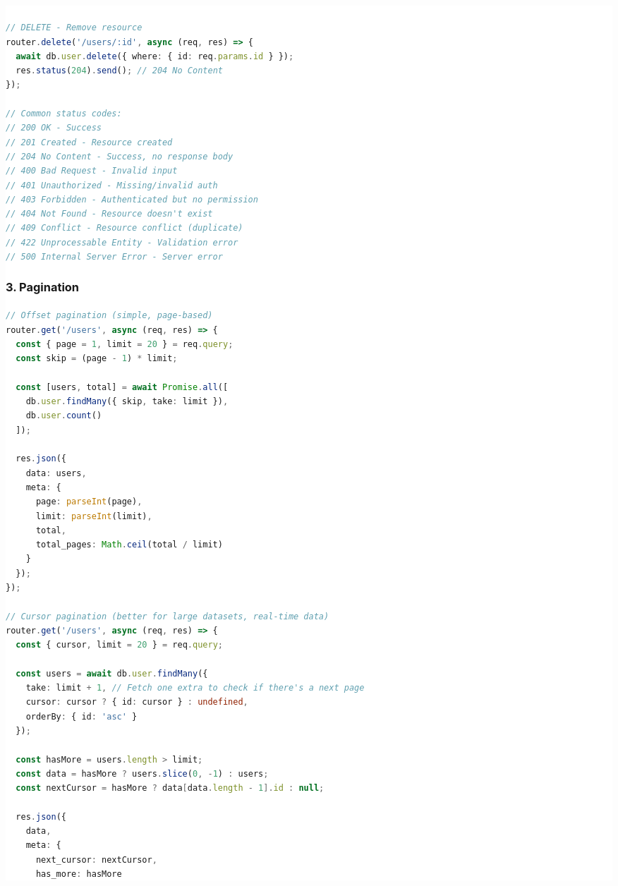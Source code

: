 ```typescript

// DELETE - Remove resource
router.delete('/users/:id', async (req, res) => {
  await db.user.delete({ where: { id: req.params.id } });
  res.status(204).send(); // 204 No Content
});

// Common status codes:
// 200 OK - Success
// 201 Created - Resource created
// 204 No Content - Success, no response body
// 400 Bad Request - Invalid input
// 401 Unauthorized - Missing/invalid auth
// 403 Forbidden - Authenticated but no permission
// 404 Not Found - Resource doesn't exist
// 409 Conflict - Resource conflict (duplicate)
// 422 Unprocessable Entity - Validation error
// 500 Internal Server Error - Server error
```

### 3. Pagination

```typescript
// Offset pagination (simple, page-based)
router.get('/users', async (req, res) => {
  const { page = 1, limit = 20 } = req.query;
  const skip = (page - 1) * limit;

  const [users, total] = await Promise.all([
    db.user.findMany({ skip, take: limit }),
    db.user.count()
  ]);

  res.json({
    data: users,
    meta: {
      page: parseInt(page),
      limit: parseInt(limit),
      total,
      total_pages: Math.ceil(total / limit)
    }
  });
});

// Cursor pagination (better for large datasets, real-time data)
router.get('/users', async (req, res) => {
  const { cursor, limit = 20 } = req.query;

  const users = await db.user.findMany({
    take: limit + 1, // Fetch one extra to check if there's a next page
    cursor: cursor ? { id: cursor } : undefined,
    orderBy: { id: 'asc' }
  });

  const hasMore = users.length > limit;
  const data = hasMore ? users.slice(0, -1) : users;
  const nextCursor = hasMore ? data[data.length - 1].id : null;

  res.json({
    data,
    meta: {
      next_cursor: nextCursor,
      has_more: hasMore
```